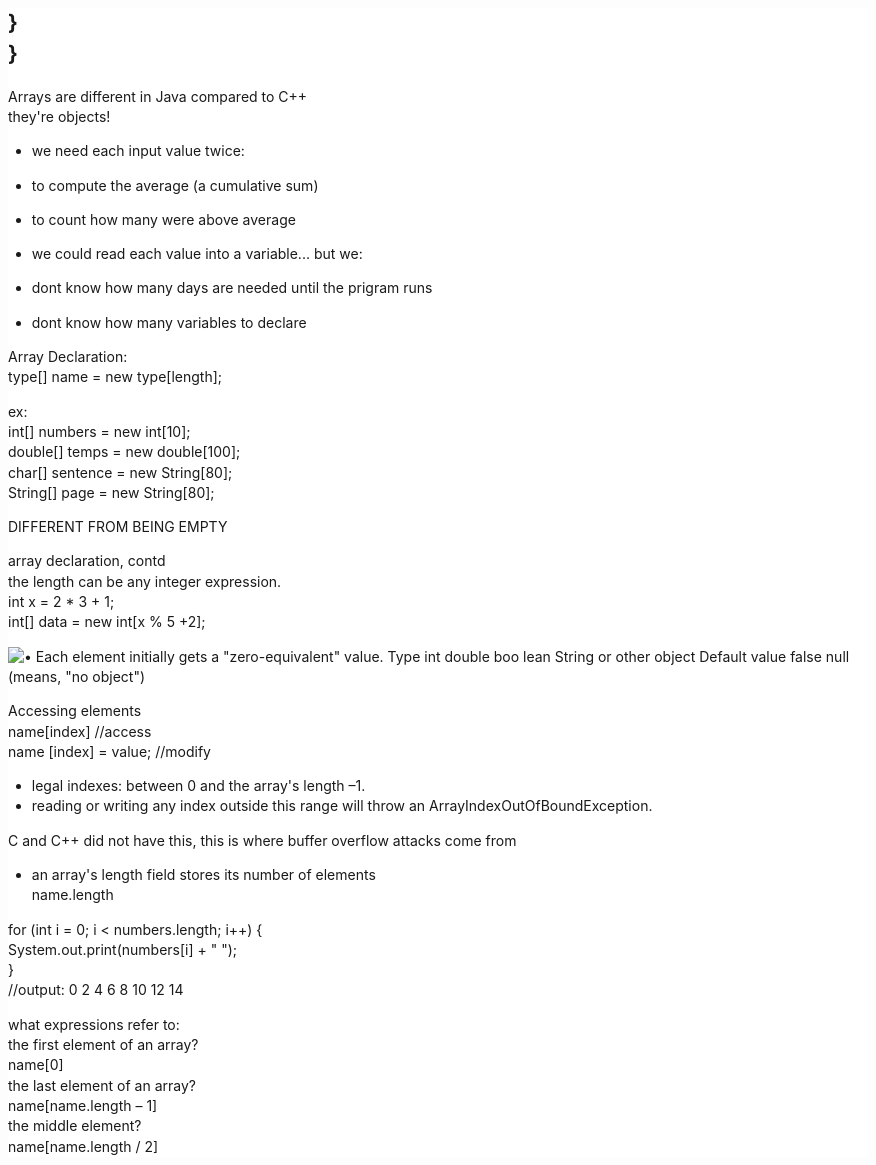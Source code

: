 }  
}  
-------------------------------------------------------------------------------------------------------------------------------
   
   

Arrays are different in Java compared to C++  
they're objects!
   

* we need each input value twice:  
* to compute the average (a cumulative sum)  
* to count how many were above average
 
* we could read each value into a variable... but we:  
* dont know how many days are needed until the prigram runs  
* dont know how many variables to declare
    
Array Declaration:  
type[] name = new type[length];
 
ex:  
int[] numbers = new int[10];  
double[] temps = new double[100];  
char[] sentence = new String[80];  
String[] page = new String[80];
   

DIFFERENT FROM BEING EMPTY
 
array declaration, contd  
the length can be any integer expression.  
int x = 2 * 3 + 1;  
int[] data = new int[x % 5 +2];

![• Each element initially gets a "zero-equivalent" value. Type int double boo lean String or other object Default value false null (means, "no object") ](Exported%20image%2020240525204028-21.png)  

Accessing elements  
name[index] //access  
name [index] = value; //modify
   

* legal indexes: between 0 and the array's length –1.  
* reading or writing any index outside this range will throw an ArrayIndexOutOfBoundException.
 
C and C++ did not have this, this is where buffer overflow attacks come from
         

* an array's length field stores its number of elements  
name.length
 
for (int i = 0; i < numbers.length; i++) {  
System.out.print(numbers[i] + " ");  
}  
//output: 0 2 4 6 8 10 12 14
   

what expressions refer to:  
the first element of an array?  
name[0]  
the last element of an array?  
name[name.length – 1]  
the middle element?  
name[name.length / 2]
          